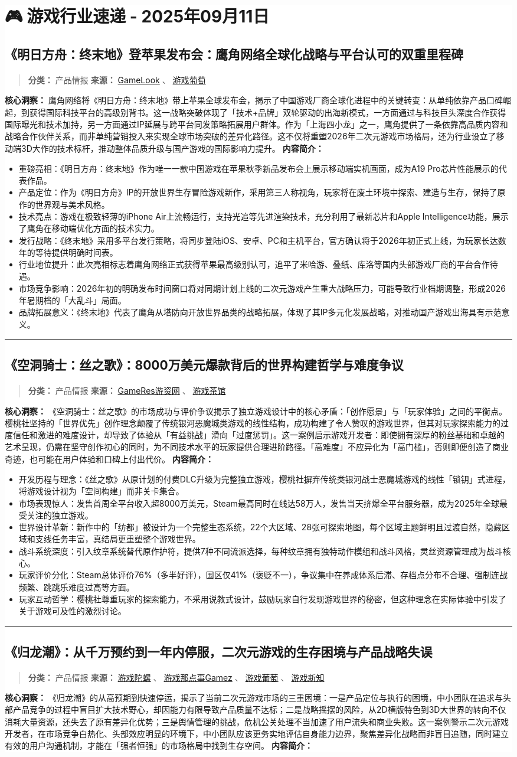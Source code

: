 # 🎮 游戏行业速递 - 2025年09月11日

## 《明日方舟：终末地》登苹果发布会：鹰角网络全球化战略与平台认可的双重里程碑

> **分类：** 产品情报
> **来源：** [GameLook](https://mp.weixin.qq.com/s/6qJUHEnl5pptbgyReiBbQg) 、 [游戏葡萄](https://mp.weixin.qq.com/s/rZmr-4KSlAZHWxlO9veAug)

**核心洞察：** 鹰角网络将《明日方舟：终末地》带上苹果全球发布会，揭示了中国游戏厂商全球化进程中的关键转变：从单纯依靠产品口碑崛起，到获得国际科技平台的高级别背书。这一战略突破体现了「技术+品牌」双轮驱动的出海新模式，一方面通过与科技巨头深度合作获得国际曝光和技术加持，另一方面通过IP延展与跨平台同发策略拓展用户群体。作为「上海四小龙」之一，鹰角提供了一条依靠高品质内容和战略合作伙伴关系，而非单纯营销投入来实现全球市场突破的差异化路径。这不仅将重塑2026年二次元游戏市场格局，还为行业设立了移动端3D大作的技术标杆，推动整体品质升级与国产游戏的国际影响力提升。
**内容简介：**

- 重磅亮相：《明日方舟：终末地》作为唯一一款中国游戏在苹果秋季新品发布会上展示移动端实机画面，成为A19 Pro芯片性能展示的代表作品。
- 产品定位：作为《明日方舟》IP的开放世界生存冒险游戏新作，采用第三人称视角，玩家将在废土环境中探索、建造与生存，保持了原作的世界观与美术风格。
- 技术亮点：游戏在极致轻薄的iPhone Air上流畅运行，支持光追等先进渲染技术，充分利用了最新芯片和Apple Intelligence功能，展示了鹰角在移动端优化方面的技术实力。
- 发行战略：《终末地》采用多平台发行策略，将同步登陆iOS、安卓、PC和主机平台，官方确认将于2026年初正式上线，为玩家长达数年的等待提供明确时间表。
- 行业地位提升：此次亮相标志着鹰角网络正式获得苹果最高级别认可，追平了米哈游、叠纸、库洛等国内头部游戏厂商的平台合作待遇。
- 市场竞争影响：2026年初的明确发布时间窗口将对同期计划上线的二次元游戏产生重大战略压力，可能导致行业档期调整，形成2026年暑期档的「大乱斗」局面。
- 品牌拓展意义：《终末地》代表了鹰角从塔防向开放世界品类的战略拓展，体现了其IP多元化发展战略，对推动国产游戏出海具有示范意义。

---

## 《空洞骑士：丝之歌》：8000万美元爆款背后的世界构建哲学与难度争议

> **分类：** 产品情报
> **来源：** [GameRes游资网](https://mp.weixin.qq.com/s/1E4oM3URBAofvqoU2vtHKg) 、 [游戏茶馆](https://mp.weixin.qq.com/s/g9ej6ewn6yUGlRli2tuyyw)

**核心洞察：** 《空洞骑士：丝之歌》的市场成功与评价争议揭示了独立游戏设计中的核心矛盾：「创作愿景」与「玩家体验」之间的平衡点。樱桃社坚持的「世界优先」创作理念颠覆了传统银河恶魔城类游戏的线性结构，成功构建了令人赞叹的游戏世界，但其对玩家探索能力的过度信任和激进的难度设计，却导致了体验从「有益挑战」滑向「过度惩罚」。这一案例启示游戏开发者：即使拥有深厚的粉丝基础和卓越的艺术呈现，仍需在坚守创作初心的同时，为不同技术水平的玩家提供合理进阶路径。「高难度」不应异化为「高门槛」，否则即便创造了商业奇迹，也可能在用户体验和口碑上付出代价。
**内容简介：**

- 开发历程与理念：《丝之歌》从原计划的付费DLC升级为完整独立游戏，樱桃社摒弃传统类银河战士恶魔城游戏的线性「锁钥」式进程，将游戏设计视为「空间构建」而非关卡集合。
- 市场表现惊人：发售首周全平台收入超8000万美元，Steam最高同时在线达58万人，发售当天挤爆全平台服务器，成为2025年全球最受关注的独立游戏。
- 世界设计革新：新作中的「纺都」被设计为一个完整生态系统，22个大区域、28张可探索地图，每个区域主题鲜明且过渡自然，隐藏区域和支线任务丰富，真结局更重塑整个游戏世界。
- 战斗系统深度：引入纹章系统替代原作护符，提供7种不同流派选择，每种纹章拥有独特动作模组和战斗风格，灵丝资源管理成为战斗核心。
- 玩家评价分化：Steam总体评价76%（多半好评），国区仅41%（褒贬不一），争议集中在养成体系后滞、存档点分布不合理、强制连战频繁、跳跳乐难度过高等方面。
- 玩家互动哲学：樱桃社尊重玩家的探索能力，不采用说教式设计，鼓励玩家自行发现游戏世界的秘密，但这种理念在实际体验中引发了关于游戏可及性的激烈讨论。

---

## 《归龙潮》：从千万预约到一年内停服，二次元游戏的生存困境与产品战略失误

> **分类：** 产品情报
> **来源：** [游戏陀螺](https://mp.weixin.qq.com/s/QwinYmMI1sMbrwdxS58QzA) 、 [游戏那点事Gamez](https://mp.weixin.qq.com/s/KfcNnp_S-KOFx2S0AnzNMw) 、 [游戏葡萄](https://mp.weixin.qq.com/s/gy3KCGGjr-9bqOQ7yChXvg) 、 [游戏新知](https://mp.weixin.qq.com/s/fCsHEJO52f8D79rpzQeKhQ)

**核心洞察：** 《归龙潮》的从高预期到快速停运，揭示了当前二次元游戏市场的三重困境：一是产品定位与执行的困境，中小团队在追求与头部产品竞争的过程中盲目扩大技术野心，却因能力有限导致产品质量不达标；二是战略摇摆的风险，从2D横版特色到3D大世界的转向不仅消耗大量资源，还失去了原有差异化优势；三是舆情管理的挑战，危机公关处理不当加速了用户流失和商业失败。这一案例警示二次元游戏开发者，在市场竞争白热化、头部效应明显的环境下，中小团队应该更务实地评估自身能力边界，聚焦差异化战略而非盲目追随，同时建立有效的用户沟通机制，才能在「强者恒强」的市场格局中找到生存空间。
**内容简介：**
